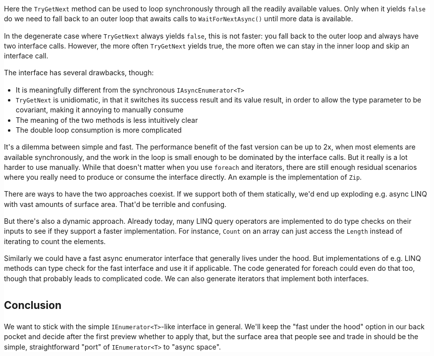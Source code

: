 Here the `TryGetNext` method can be used to loop synchronously through all the readily available values. Only when it yields `false` do we need to fall back to an outer loop that awaits calls to `WaitForNextAsync()` until more data is available.

In the degenerate case where `TryGetNext` always yields `false`, this is not faster: you fall back to the outer loop and always have two interface calls. However, the more often `TryGetNext` yields true, the more often we can stay in the inner loop and skip an interface call.

The interface has several drawbacks, though:

- It is meaningfully different from the synchronous `IAsyncEnumerator<T>`
- `TryGetNext` is unidiomatic, in that it switches its success result and its value result, in order to allow the type parameter to be covariant, making it annoying to manually consume
- The meaning of the two methods is less intuitively clear
- The double loop consumption is more complicated

It's a dilemma between simple and fast. The performance benefit of the fast version can be up to 2x, when most elements are available synchronously, and the work in the loop is small enough to be dominated by the interface calls. But it really is a lot harder to use manually. While that doesn't matter when you use `foreach` and iterators, there are still enough residual scenarios where you really need to produce or consume the interface directly. An example is the implementation of `Zip`.

There are ways to have the two approaches coexist. If we support both of them statically, we'd end up exploding e.g. async LINQ with vast amounts of surface area. That'd be terrible and confusing.

But there's also a dynamic approach. Already today, many LINQ query operators are implemented to do type checks on their inputs to see if they support a faster implementation. For instance, `Count` on an array can just access the `Length` instead of iterating to count the elements.

Similarly we could have a fast async enumerator interface that generally lives under the hood. But implementations of e.g. LINQ methods can type check for the fast interface and use it if applicable. The code generated for foreach could even do that too, though that probably leads to complicated code. We can also generate iterators that implement both interfaces.

## Conclusion

We want to stick with the simple `IEnumerator<T>`-like interface in general. We'll keep the "fast under the hood" option in our back pocket and decide after the first preview whether to apply that, but the surface area that people see and trade in should be the simple, straightforward "port" of `IEnumerator<T>` to "async space".

